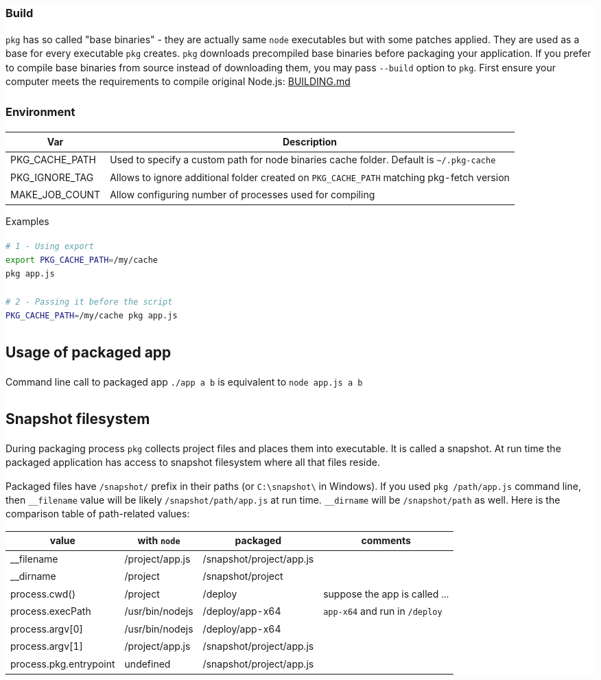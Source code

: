 ### Build

`pkg` has so called "base binaries" - they are actually same
`node` executables but with some patches applied. They are
used as a base for every executable `pkg` creates. `pkg`
downloads precompiled base binaries before packaging your
application. If you prefer to compile base binaries from
source instead of downloading them, you may pass `--build`
option to `pkg`. First ensure your computer meets the
requirements to compile original Node.js:
[BUILDING.md](https://github.com/nodejs/node/blob/master/BUILDING.md)

### Environment

| Var            | Description                                                                               |
| -------------- | ----------------------------------------------------------------------------------------- |
| PKG_CACHE_PATH | Used to specify a custom path for node binaries cache folder. Default is `~/.pkg-cache`   |
| PKG_IGNORE_TAG | Allows to ignore additional folder created on `PKG_CACHE_PATH` matching pkg-fetch version |
| MAKE_JOB_COUNT | Allow configuring number of processes used for compiling                                  |

Examples

```bash
# 1 - Using export
export PKG_CACHE_PATH=/my/cache
pkg app.js

# 2 - Passing it before the script
PKG_CACHE_PATH=/my/cache pkg app.js
```

## Usage of packaged app

Command line call to packaged app `./app a b` is equivalent
to `node app.js a b`

## Snapshot filesystem

During packaging process `pkg` collects project files and places
them into executable. It is called a snapshot. At run time the
packaged application has access to snapshot filesystem where all
that files reside.

Packaged files have `/snapshot/` prefix in their paths (or
`C:\snapshot\` in Windows). If you used `pkg /path/app.js` command line,
then `__filename` value will be likely `/snapshot/path/app.js`
at run time. `__dirname` will be `/snapshot/path` as well. Here is
the comparison table of path-related values:

| value                         | with `node`     | packaged                 | comments                       |
| ----------------------------- | --------------- | ------------------------ | ------------------------------ |
| \_\_filename                  | /project/app.js | /snapshot/project/app.js |
| \_\_dirname                   | /project        | /snapshot/project        |
| process.cwd()                 | /project        | /deploy                  | suppose the app is called ...  |
| process.execPath              | /usr/bin/nodejs | /deploy/app-x64          | `app-x64` and run in `/deploy` |
| process.argv[0]               | /usr/bin/nodejs | /deploy/app-x64          |
| process.argv[1]               | /project/app.js | /snapshot/project/app.js |
| process.pkg.entrypoint        | undefined       | /snapshot/project/app.js |